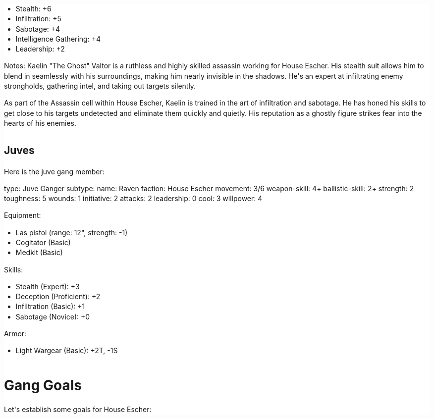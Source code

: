 * Stealth: +6
* Infiltration: +5
* Sabotage: +4
* Intelligence Gathering: +4
* Leadership: +2

Notes:
Kaelin "The Ghost" Valtor is a ruthless and highly skilled assassin working for House Escher. His stealth suit allows him to blend in seamlessly with his surroundings, making him nearly invisible in the shadows. He's an expert at infiltrating enemy strongholds, gathering intel, and taking out targets silently.

As part of the Assassin cell within House Escher, Kaelin is trained in the art of infiltration and sabotage. He has honed his skills to get close to his targets undetected and eliminate them quickly and quietly. His reputation as a ghostly figure strikes fear into the hearts of his enemies.

## Juves
Here is the juve gang member:

type: Juve Ganger
subtype: 
name: Raven
faction: House Escher
movement: 3/6
weapon-skill: 4+
ballistic-skill: 2+
strength: 2
toughness: 5
wounds: 1
initiative: 2
attacks: 2
leadership: 0
cool: 3
willpower: 4

Equipment:

* Las pistol (range: 12", strength: -1)
* Cogitator (Basic)
* Medkit (Basic)

Skills:

* Stealth (Expert): +3
* Deception (Proficient): +2
* Infiltration (Basic): +1
* Sabotage (Novice): +0

Armor:

* Light Wargear (Basic): +2T, -1S


# Gang Goals
Let's establish some goals for House Escher:
